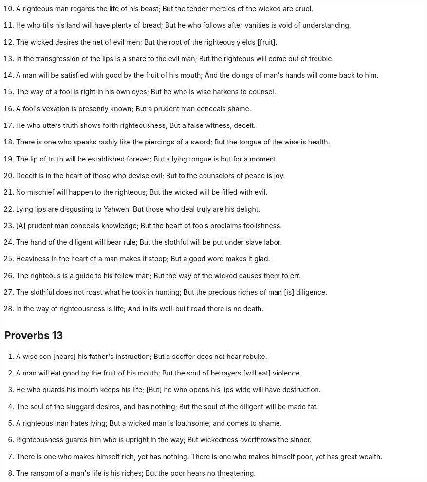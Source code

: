 10. A righteous man regards the life of his beast; But the tender mercies of the wicked are cruel.

11. He who tills his land will have plenty of bread; But he who follows after vanities is void of understanding.

12. The wicked desires the net of evil men; But the root of the righteous yields [fruit].

13. In the transgression of the lips is a snare to the evil man; But the righteous will come out of trouble.

14. A man will be satisfied with good by the fruit of his mouth; And the doings of man's hands will come back to him.

15. The way of a fool is right in his own eyes; But he who is wise harkens to counsel.

16. A fool's vexation is presently known; But a prudent man conceals shame.

17. He who utters truth shows forth righteousness; But a false witness, deceit.

18. There is one who speaks rashly like the piercings of a sword; But the tongue of the wise is health.

19. The lip of truth will be established forever; But a lying tongue is but for a moment.

20. Deceit is in the heart of those who devise evil; But to the counselors of peace is joy.

21. No mischief will happen to the righteous; But the wicked will be filled with evil.

22. Lying lips are disgusting to Yahweh; But those who deal truly are his delight.

23. [A] prudent man conceals knowledge; But the heart of fools proclaims foolishness.

24. The hand of the diligent will bear rule; But the slothful will be put under slave labor.

25. Heaviness in the heart of a man makes it stoop; But a good word makes it glad.

26. The righteous is a guide to his fellow man; But the way of the wicked causes them to err.

27. The slothful does not roast what he took in hunting; But the precious riches of man [is] diligence.

28. In the way of righteousness is life; And in its well-built road there is no death.

## Proverbs 13

1. A wise son [hears] his father's instruction; But a scoffer does not hear rebuke.

2. A man will eat good by the fruit of his mouth; But the soul of betrayers [will eat] violence.

3. He who guards his mouth keeps his life; [But] he who opens his lips wide will have destruction.

4. The soul of the sluggard desires, and has nothing; But the soul of the diligent will be made fat.

5. A righteous man hates lying; But a wicked man is loathsome, and comes to shame.

6. Righteousness guards him who is upright in the way; But wickedness overthrows the sinner.

7. There is one who makes himself rich, yet has nothing: There is one who makes himself poor, yet has great wealth.

8. The ransom of a man's life is his riches; But the poor hears no threatening.
